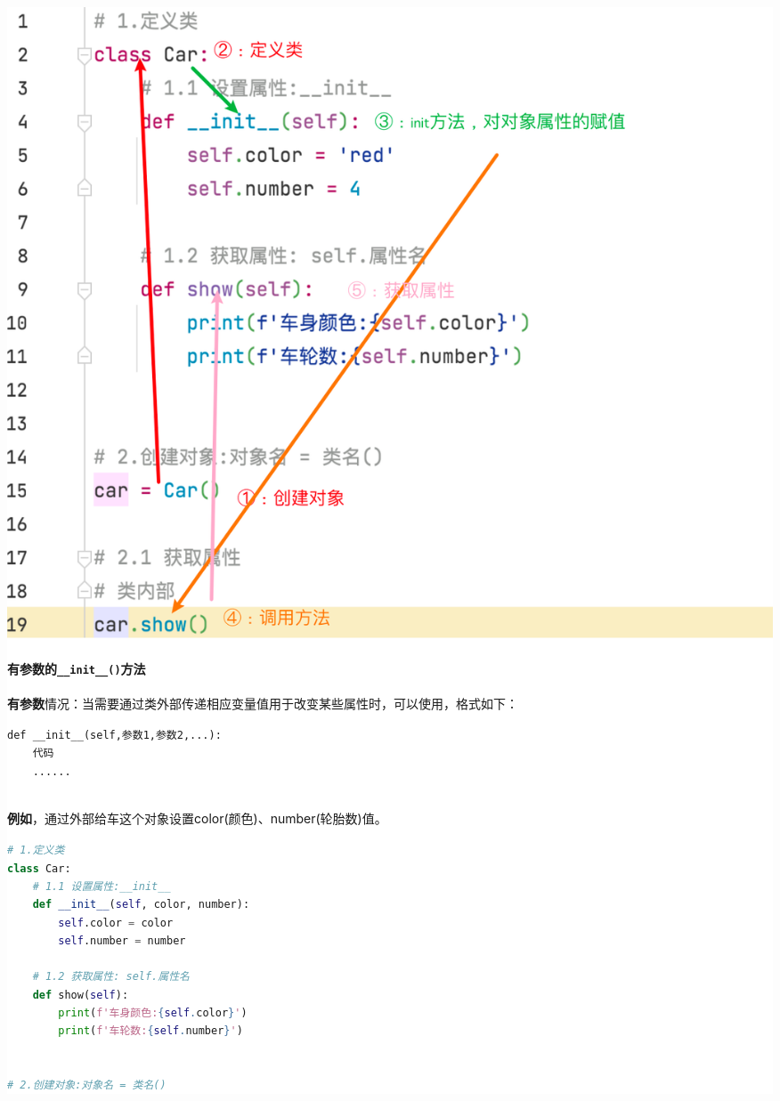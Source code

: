 ![image-20230329150129223](images/image-20230329150129223.png)

#### 有参数的`__init__()`方法

**有参数**情况：当需要通过类外部传递相应变量值用于改变某些属性时，可以使用，格式如下：

```properties
def __init__(self,参数1,参数2,...):
    代码
    ......
    
```

**例如**，通过外部给车这个对象设置color(颜色)、number(轮胎数)值。

```python
# 1.定义类
class Car:
    # 1.1 设置属性:__init__
    def __init__(self, color, number):
        self.color = color
        self.number = number

    # 1.2 获取属性: self.属性名
    def show(self):
        print(f'车身颜色:{self.color}')
        print(f'车轮数:{self.number}')


# 2.创建对象:对象名 = 类名()
```